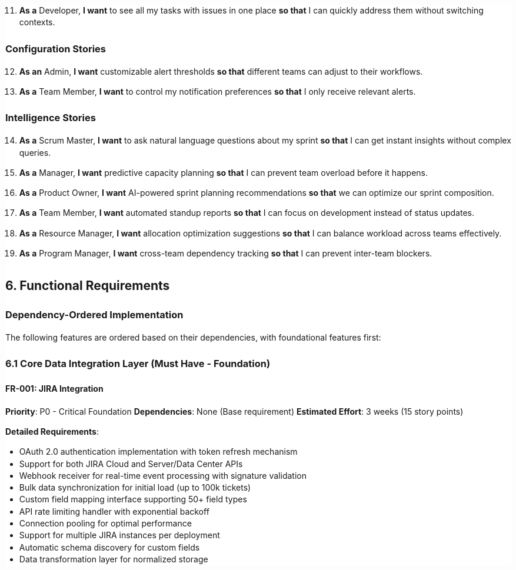 11. **As a** Developer, **I want** to see all my tasks with issues in one place **so that** I can quickly address them without switching contexts.

### Configuration Stories
12. **As an** Admin, **I want** customizable alert thresholds **so that** different teams can adjust to their workflows.

13. **As a** Team Member, **I want** to control my notification preferences **so that** I only receive relevant alerts.

### Intelligence Stories
14. **As a** Scrum Master, **I want** to ask natural language questions about my sprint **so that** I can get instant insights without complex queries.

15. **As a** Manager, **I want** predictive capacity planning **so that** I can prevent team overload before it happens.

16. **As a** Product Owner, **I want** AI-powered sprint planning recommendations **so that** we can optimize our sprint composition.

17. **As a** Team Member, **I want** automated standup reports **so that** I can focus on development instead of status updates.

18. **As a** Resource Manager, **I want** allocation optimization suggestions **so that** I can balance workload across teams effectively.

19. **As a** Program Manager, **I want** cross-team dependency tracking **so that** I can prevent inter-team blockers.

## 6. Functional Requirements

### Dependency-Ordered Implementation

The following features are ordered based on their dependencies, with foundational features first:

### 6.1 Core Data Integration Layer (Must Have - Foundation)

#### FR-001: JIRA Integration
**Priority**: P0 - Critical Foundation
**Dependencies**: None (Base requirement)
**Estimated Effort**: 3 weeks (15 story points)

**Detailed Requirements**:
- OAuth 2.0 authentication implementation with token refresh mechanism
- Support for both JIRA Cloud and Server/Data Center APIs
- Webhook receiver for real-time event processing with signature validation
- Bulk data synchronization for initial load (up to 100k tickets)
- Custom field mapping interface supporting 50+ field types
- API rate limiting handler with exponential backoff
- Connection pooling for optimal performance
- Support for multiple JIRA instances per deployment
- Automatic schema discovery for custom fields
- Data transformation layer for normalized storage

